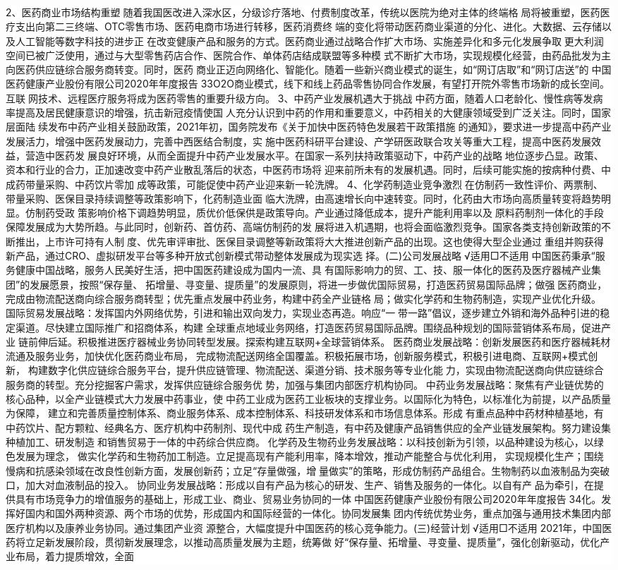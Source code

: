 2、医药商业市场结构重塑
随着我国医改进入深水区，分级诊疗落地、付费制度改革，传统以医院为绝对主体的终端格
局将被重塑，医药医疗支出向第二三终端、OTC零售市场、医药电商市场进行转移，医药消费终
端的变化将带动医药商业渠道的分化、进化。大数据、云存储以及人工智能等数字科技的进步正
在改变健康产品和服务的方式。医药商业通过战略合作扩大市场、实施差异化和多元化发展争取
更大利润空间已被广泛使用，通过与大型零售药店合作、医院合作、单体药店结成联盟等多种模
式不断扩大市场，实现规模化经营，由药品批发为主向医药供应链综合服务商转变。同时，医药
商业正迈向网络化、智能化。随着一些新兴商业模式的诞生，如“网订店取”和“网订店送”的
中国医药健康产业股份有限公司2020年年度报告
33O2O商业模式，线下和线上药品零售协同合作发展，有望打开院外零售市场新的成长空间。互联
网技术、远程医疗服务将成为医药零售的重要升级方向。
3、中药产业发展机遇大于挑战
中药方面，随着人口老龄化、慢性病等发病率提高及居民健康意识的增强，抗击新冠疫情使国
人充分认识到中药的作用和重要意义，中药相关的大健康领域受到广泛关注。同时，国家层面陆
续发布中药产业相关鼓励政策，2021年初，国务院发布《关于加快中医药特色发展若干政策措施
的通知》，要求进一步提高中药产业发展活力，增强中医药发展动力，完善中西医结合制度，实
施中医药科研平台建设、产学研医政联合攻关等重大工程，提高中医药发展效益，营造中医药发
展良好环境，从而全面提升中药产业发展水平。在国家一系列扶持政策驱动下，中药产业的战略
地位逐步凸显。政策、资本和行业的合力，正加速改变中药产业散乱落后的状态，中医药市场将
迎来前所未有的发展机遇。同时，后续可能实施的按病种付费、中成药带量采购、中药饮片零加
成等政策，可能促使中药产业迎来新一轮洗牌。
4、化学药制造业竞争激烈
在仿制药一致性评价、两票制、带量采购、医保目录持续调整等政策影响下，化药制造业面
临大洗牌，由高速增长向中速转变。同时，化药由大市场向高质量转变将趋势明显。仿制药受政
策影响价格下调趋势明显，质优价低保供是政策导向。产业通过降低成本，提升产能利用率以及
原料药制剂一体化的手段保障发展成为大势所趋。与此同时，创新药、首仿药、高端仿制药的发
展将进入机遇期，也将会面临激烈竞争。国家各类支持创新政策的不断推出，上市许可持有人制
度、优先审评审批、医保目录调整等新政策将大大推进创新产品的出现。这也使得大型企业通过
重组并购获得新产品，通过CRO、虚拟研发平台等多种开放式创新模式带动整体发展成为现实选
择。(二)公司发展战略
√适用□不适用
中国医药秉承“服务健康中国战略，服务人民美好生活，把中国医药建设成为国内一流、具
有国际影响力的贸、工、技、服一体化的医药及医疗器械产业集团”的发展愿景，按照“保存量、
拓增量、寻变量、提质量”的发展原则，将进一步做优国际贸易，打造医药贸易国际品牌；做强
医药商业，完成由物流配送商向综合服务商转型；优先重点发展中药业务，构建中药全产业链格
局；做实化学药和生物药制造，实现产业优化升级。
国际贸易发展战略：发挥国内外网络优势，引进和输出双向发力，实现业态再造。响应“一
带一路”倡议，逐步建立外销和海外品种引进的稳定渠道。尽快建立国际推广和招商体系，构建
全球重点地域业务网络，打造医药贸易国际品牌。围绕品种规划的国际营销体系布局，促进产业
链前伸后延。积极推进医疗器械业务协同转型发展。探索构建互联网+全球营销体系。
医药商业发展战略：创新发展医药和医疗器械耗材流通及服务业务，加快优化医药商业布局，
完成物流配送网络全国覆盖。积极拓展市场，创新服务模式，积极引进电商、互联网+模式创新，
构建数字化供应链综合服务平台，提升供应链管理、物流配送、渠道分销、技术服务等专业化能
力，实现由物流配送商向供应链综合服务商的转型。充分挖掘客户需求，发挥供应链综合服务优
势，加强与集团内部医疗机构协同。
中药业务发展战略：聚焦有产业链优势的核心品种，以全产业链模式大力发展中药事业，使
中药工业成为医药工业板块的支撑业务。以国际化为特色，以标准化为前提，以产品质量为保障，
建立和完善质量控制体系、商业服务体系、成本控制体系、科技研发体系和市场信息体系。形成
有重点品种中药材种植基地，有中药饮片、配方颗粒、经典名方、医疗机构中药制剂、现代中成
药生产制造，有中药及健康产品销售供应的全产业链发展架构。努力建设集种植加工、研发制造
和销售贸易于一体的中药综合供应商。
化学药及生物药业务发展战略：以科技创新为引领，以品种建设为核心，以绿色发展为理念，
做实化学药和生物药加工制造。立足提高现有产能利用率，降本增效，推动产能整合与优化利用，
实现规模化生产；围绕慢病和抗感染领域在改良性创新方面，发展创新药；立足“存量做强，增
量做实”的策略，形成仿制药产品组合。生物制药以血液制品为突破口，加大对血液制品的投入。
协同业务发展战略：形成以自有产品为核心的研发、生产、销售及服务的一体化。以自有产
品为牵引，在提供具有市场竞争力的增值服务的基础上，形成工业、商业、贸易业务协同的一体
中国医药健康产业股份有限公司2020年年度报告
34化。发挥好国内和国外两种资源、两个市场的优势，形成国内和国际经营的一体化。协同发展集
团内传统优势业务，重点加强与通用技术集团内部医疗机构以及康养业务协同。通过集团产业资
源整合，大幅度提升中国医药的核心竞争能力。(三)经营计划
√适用□不适用
2021年，中国医药将立足新发展阶段，贯彻新发展理念，以推动高质量发展为主题，统筹做
好“保存量、拓增量、寻变量、提质量”，强化创新驱动，优化产业布局，着力提质增效，全面